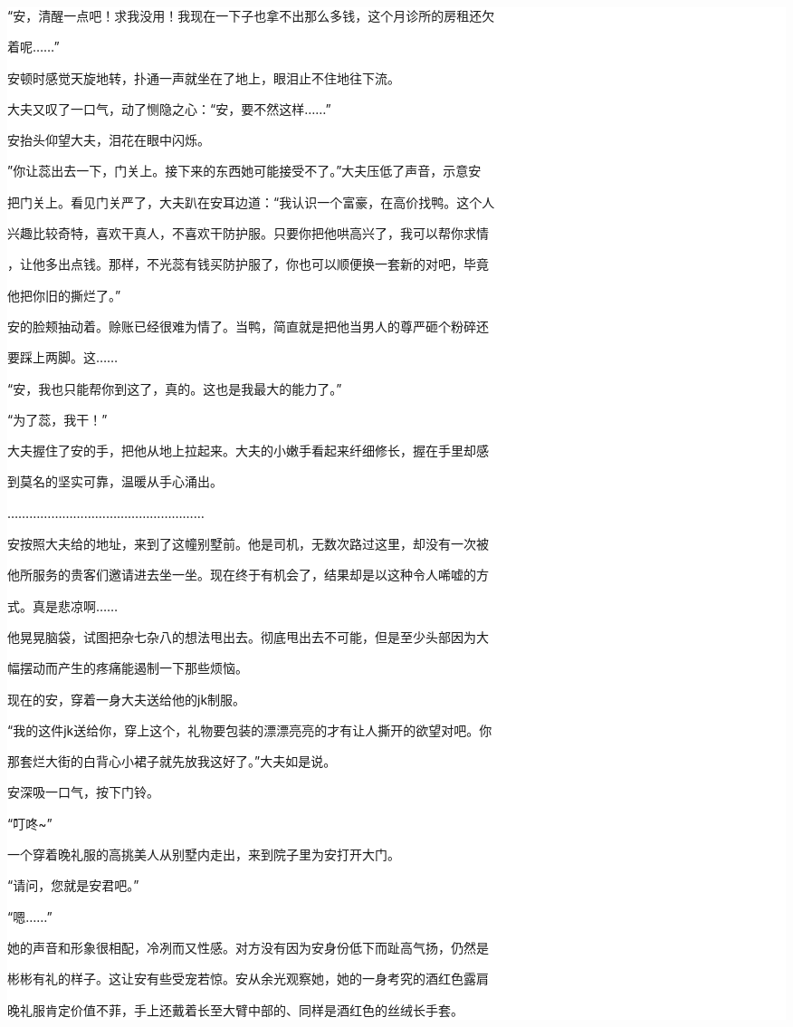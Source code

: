 “安，清醒一点吧！求我没用！我现在一下子也拿不出那么多钱，这个月诊所的房租还欠

着呢……”

安顿时感觉天旋地转，扑通一声就坐在了地上，眼泪止不住地往下流。

大夫又叹了一口气，动了恻隐之心：“安，要不然这样……”

安抬头仰望大夫，泪花在眼中闪烁。

”你让蕊出去一下，门关上。接下来的东西她可能接受不了。”大夫压低了声音，示意安

把门关上。看见门关严了，大夫趴在安耳边道：“我认识一个富豪，在高价找鸭。这个人

兴趣比较奇特，喜欢干真人，不喜欢干防护服。只要你把他哄高兴了，我可以帮你求情

，让他多出点钱。那样，不光蕊有钱买防护服了，你也可以顺便换一套新的对吧，毕竟

他把你旧的撕烂了。”

安的脸颊抽动着。赊账已经很难为情了。当鸭，简直就是把他当男人的尊严砸个粉碎还

要踩上两脚。这……

“安，我也只能帮你到这了，真的。这也是我最大的能力了。”

“为了蕊，我干！”

大夫握住了安的手，把他从地上拉起来。大夫的小嫩手看起来纤细修长，握在手里却感

到莫名的坚实可靠，温暖从手心涌出。

………………………………………………

安按照大夫给的地址，来到了这幢别墅前。他是司机，无数次路过这里，却没有一次被

他所服务的贵客们邀请进去坐一坐。现在终于有机会了，结果却是以这种令人唏嘘的方

式。真是悲凉啊……

他晃晃脑袋，试图把杂七杂八的想法甩出去。彻底甩出去不可能，但是至少头部因为大

幅摆动而产生的疼痛能遏制一下那些烦恼。

现在的安，穿着一身大夫送给他的jk制服。

“我的这件jk送给你，穿上这个，礼物要包装的漂漂亮亮的才有让人撕开的欲望对吧。你

那套烂大街的白背心小裙子就先放我这好了。”大夫如是说。

安深吸一口气，按下门铃。

“叮咚~”

一个穿着晚礼服的高挑美人从别墅内走出，来到院子里为安打开大门。

“请问，您就是安君吧。”

“嗯……”

她的声音和形象很相配，冷冽而又性感。对方没有因为安身份低下而趾高气扬，仍然是

彬彬有礼的样子。这让安有些受宠若惊。安从余光观察她，她的一身考究的酒红色露肩

晚礼服肯定价值不菲，手上还戴着长至大臂中部的、同样是酒红色的丝绒长手套。
